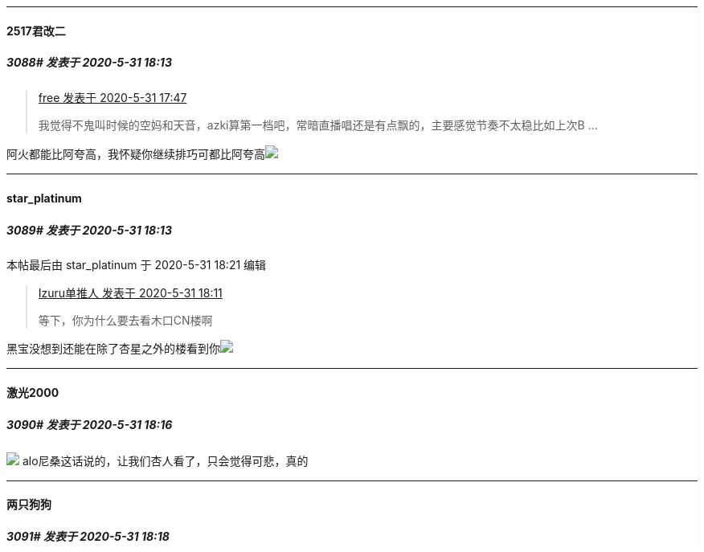 





-----

####  2517君改二  
##### 3088#       发表于 2020-5-31 18:13



<blockquote><a href="httphttps://bbs.saraba1st.com/2b/forum.php?mod=redirect&amp;goto=findpost&amp;pid=47627313&amp;ptid=1938145" target="_blank">free 发表于 2020-5-31 17:47</a>

我觉得不鬼叫时候的空妈和天音，azki算第一档吧，常暗直播唱还是有点飘的，主要感觉节奏不太稳比如上次B ...</blockquote>
阿火都能比阿夸高，我怀疑你继续排巧可都比阿夸高<img src="https://static.saraba1st.com/image/smiley/face2017/213.gif" referrerpolicy="no-referrer">







-----

####  star_platinum  
##### 3089#       发表于 2020-5-31 18:13



 本帖最后由 star_platinum 于 2020-5-31 18:21 编辑 
<blockquote><a href="httphttps://bbs.saraba1st.com/2b/forum.php?mod=redirect&amp;goto=findpost&amp;pid=47627587&amp;ptid=1938145" target="_blank">Izuru单推人 发表于 2020-5-31 18:11</a>

等下，你为什么要去看木口CN楼啊</blockquote>
黑宝没想到还能在除了杏星之外的楼看到你<img src="https://static.saraba1st.com/image/smiley/face2017/037.png" referrerpolicy="no-referrer">







-----

####  激光2000  
##### 3090#       发表于 2020-5-31 18:16



<img src="https://static.saraba1st.com/image/smiley/face2017/067.png" referrerpolicy="no-referrer"> alo尼桑这话说的，让我们杏人看了，只会觉得可悲，真的







-----

####  两只狗狗  
##### 3091#       发表于 2020-5-31 18:18
